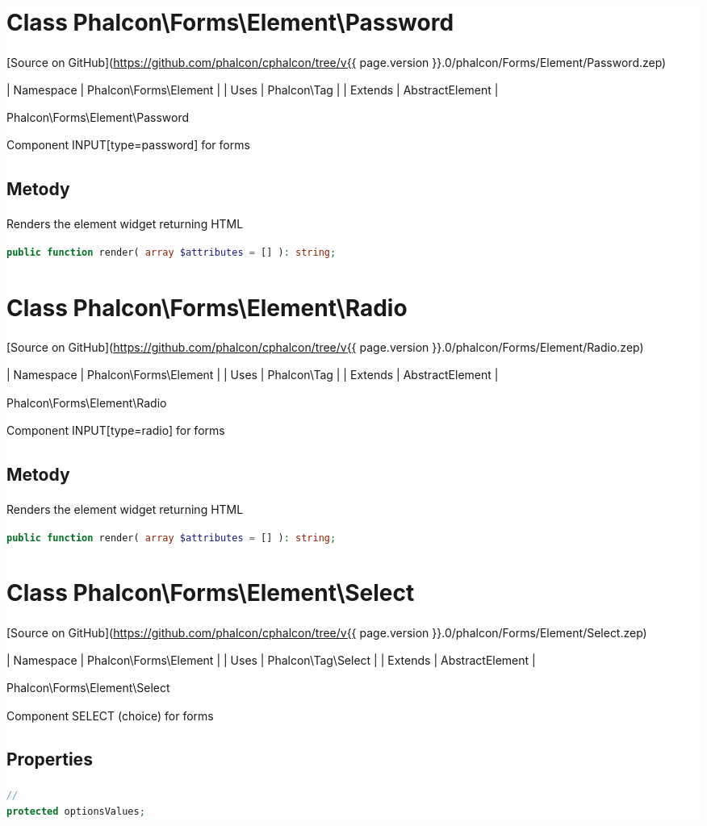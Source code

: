 <h1 id="forms-element-password">Class Phalcon\Forms\Element\Password</h1>

[Source on GitHub](https://github.com/phalcon/cphalcon/tree/v{{ page.version }}.0/phalcon/Forms/Element/Password.zep)

| Namespace | Phalcon\Forms\Element | | Uses | Phalcon\Tag | | Extends | AbstractElement |

Phalcon\Forms\Element\Password

Component INPUT[type=password] for forms

## Metody

Renders the element widget returning HTML

```php
public function render( array $attributes = [] ): string;
```

<h1 id="forms-element-radio">Class Phalcon\Forms\Element\Radio</h1>

[Source on GitHub](https://github.com/phalcon/cphalcon/tree/v{{ page.version }}.0/phalcon/Forms/Element/Radio.zep)

| Namespace | Phalcon\Forms\Element | | Uses | Phalcon\Tag | | Extends | AbstractElement |

Phalcon\Forms\Element\Radio

Component INPUT[type=radio] for forms

## Metody

Renders the element widget returning HTML

```php
public function render( array $attributes = [] ): string;
```

<h1 id="forms-element-select">Class Phalcon\Forms\Element\Select</h1>

[Source on GitHub](https://github.com/phalcon/cphalcon/tree/v{{ page.version }}.0/phalcon/Forms/Element/Select.zep)

| Namespace | Phalcon\Forms\Element | | Uses | Phalcon\Tag\Select | | Extends | AbstractElement |

Phalcon\Forms\Element\Select

Component SELECT (choice) for forms

## Properties

```php
//
protected optionsValues;

```
